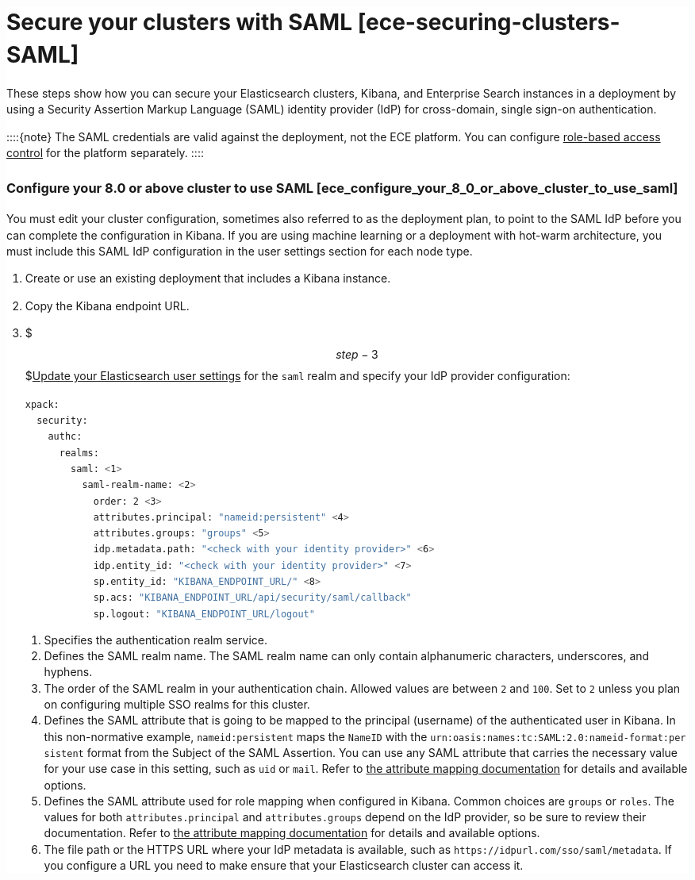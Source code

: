 # Secure your clusters with SAML [ece-securing-clusters-SAML]

These steps show how you can secure your Elasticsearch clusters, Kibana, and Enterprise Search instances in a deployment by using a Security Assertion Markup Language (SAML) identity provider (IdP) for cross-domain, single sign-on authentication.

::::{note}
The SAML credentials are valid against the deployment, not the ECE platform. You can configure [role-based access control](../../../deploy-manage/users-roles/cloud-enterprise-orchestrator/manage-users-roles.md) for the platform separately.
::::



### Configure your 8.0 or above cluster to use SAML [ece_configure_your_8_0_or_above_cluster_to_use_saml]

You must edit your cluster configuration, sometimes also referred to as the deployment plan, to point to the SAML IdP before you can complete the configuration in Kibana. If you are using machine learning or a deployment with hot-warm architecture, you must include this SAML IdP configuration in the user settings section for each node type.

1. Create or use an existing deployment that includes a Kibana instance.
2. Copy the Kibana endpoint URL.
3. $$$step-3$$$[Update your Elasticsearch user settings](../../../deploy-manage/deploy/cloud-enterprise/edit-stack-settings.md) for the `saml` realm and specify your IdP provider configuration:

    ```sh
    xpack:
      security:
        authc:
          realms:
            saml: <1>
              saml-realm-name: <2>
                order: 2 <3>
                attributes.principal: "nameid:persistent" <4>
                attributes.groups: "groups" <5>
                idp.metadata.path: "<check with your identity provider>" <6>
                idp.entity_id: "<check with your identity provider>" <7>
                sp.entity_id: "KIBANA_ENDPOINT_URL/" <8>
                sp.acs: "KIBANA_ENDPOINT_URL/api/security/saml/callback"
                sp.logout: "KIBANA_ENDPOINT_URL/logout"
    ```

    1. Specifies the authentication realm service.
    2. Defines the SAML realm name. The SAML realm name can only contain alphanumeric characters, underscores, and hyphens.
    3. The order of the SAML realm in your authentication chain. Allowed values are between `2` and `100`. Set to `2` unless you plan on configuring multiple SSO realms for this cluster.
    4. Defines the SAML attribute that is going to be mapped to the principal (username) of the authenticated user in Kibana. In this  non-normative example, `nameid:persistent` maps the `NameID` with the `urn:oasis:names:tc:SAML:2.0:nameid-format:persistent` format from the Subject of the SAML Assertion. You can use any SAML attribute that carries the necessary value for your use case in this setting, such as `uid` or `mail`. Refer to [the attribute mapping documentation](/deploy-manage/users-roles/cluster-or-deployment-auth/saml.md#saml-attributes-mapping) for details and available options.
    5. Defines the SAML attribute used for role mapping when configured in Kibana. Common choices are `groups` or `roles`. The values for both `attributes.principal` and `attributes.groups` depend on the IdP provider, so be sure to review their documentation. Refer to [the attribute mapping documentation](https://www.elastic.co/guide/en/elasticsearch/reference/current/saml-guide-stack.html#saml-attributes-mapping) for details and available options.
    6. The file path or the HTTPS URL where your IdP metadata is available, such as `https://idpurl.com/sso/saml/metadata`. If you configure a URL you need to make ensure that your Elasticsearch cluster can access it.